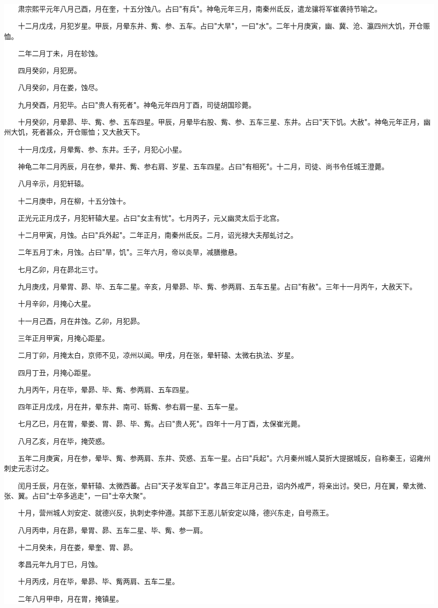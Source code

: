 　　肃宗熙平元年八月己酉，月在奎，十五分蚀八。占曰"有兵"。神龟元年三月，南秦州氐反，遣龙骧将军崔袭持节喻之。

　　十二月戊戌，月犯岁星。甲辰，月晕东井、觜、参、五车。占曰"大旱"，一曰"水"。二年十月庚寅，幽、冀、沧、瀛四州大饥，开仓赈恤。

　　二年二月丁未，月在轸蚀。

　　四月癸卯，月犯房。

　　八月癸卯，月在娄，蚀尽。

　　九月癸酉，月犯毕。占曰"贵人有死者"。神龟元年四月丁酉，司徒胡国珍薨。

　　十月癸卯，月晕昴、毕、觜、参、五车四星。甲辰，月晕毕右股、觜、参、五车三星、东井。占曰"天下饥。大赦"。神龟元年正月，幽州大饥，死者甚众，开仓赈恤；又大赦天下。

　　十一月戊戌，月晕觜、参、东井。壬子，月犯心小星。

　　神龟二年二月丙辰，月在参，晕井、觜、参右肩、岁星、五车四星。占曰"有相死"。十二月，司徒、尚书令任城王澄薨。

　　八月辛示，月犯轩辕。

　　十二月庚申，月在柳，十五分蚀十。

　　正光元正月戊子，月犯轩辕大星。占曰"女主有忧"。七月丙子，元乂幽灵太后于北宫。

　　十二月甲寅，月蚀。占曰"兵外起"。二年正月，南秦州氐反。二月，诏光禄大夫邴虬讨之。

　　二年五月丁未，月蚀。占曰"旱，饥"。三年六月，帝以炎旱，减膳撤悬。

　　七月乙卯，月在昴北三寸。

　　九月庚戌，月晕胃、昴、毕、五车二星。辛亥，月晕昴、毕、觜、参两肩、五车五星。占曰"有赦"。三年十一月丙午，大赦天下。

　　十月辛卯，月掩心大星。

　　十一月己酉，月在井蚀。乙卯，月犯昴。

　　三年正月甲寅，月掩心距星。

　　二月丁卯，月掩太白，京师不见，凉州以闻。甲戌，月在张，晕轩辕、太微右执法、岁星。

　　四月丁丑，月掩心距星。

　　九月丙午，月在毕，晕昴、毕、觜、参两肩、五车四星。

　　四年正月戊戌，月在井，晕东井、南可、轹觜、参右肩一星、五车一星。

　　七月乙巳，月在胃，晕娄、胃、昴、毕、觜。占曰"贵人死"。四年十一月丁酉，太保崔光薨。

　　八月乙亥，月在毕，掩荧惑。

　　五年二月庚寅，月在参，晕毕、觜、参两肩、东井、荧惑、五车一星。占曰"兵起"。六月秦州城人莫折大提据城反，自称秦王，诏雍州刺史元志讨之。

　　闰月壬辰，月在张，晕轩辕、太微西蕃。占曰"天子发军自卫"。孝昌三年正月己丑，诏内外戒严，将亲出讨。癸巳，月在翼，晕太微、张、翼。占曰"士卒多逃走"，一曰"士卒大聚"。

　　十月，营州城人刘安定、就德兴反，执刺史李仲遵。其部下王恶儿斩安定以降，德兴东走，自号燕王。

　　八月丙申，月在昴，晕胃、昴、五车二星、毕、觜、参一肩。

　　十二月癸未，月在娄，晕奎、胃、昴。

　　孝昌元年九月丁巳，月蚀。

　　十月丙戌，月在毕，晕昴、毕、觜两肩、五车二星。

　　二年八月甲申，月在胃，掩镇星。

